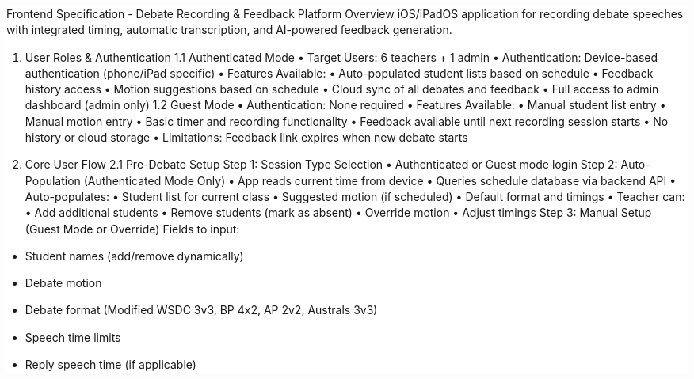 Frontend Specification - Debate Recording & Feedback Platform
Overview
iOS/iPadOS application for recording debate speeches with integrated timing, automatic transcription, and AI-powered feedback generation.


1. User Roles & Authentication
1.1 Authenticated Mode
	•	Target Users: 6 teachers + 1 admin
	•	Authentication: Device-based authentication (phone/iPad specific)
	•	Features Available:
	•	Auto-populated student lists based on schedule
	•	Feedback history access
	•	Motion suggestions based on schedule
	•	Cloud sync of all debates and feedback
	•	Full access to admin dashboard (admin only)
1.2 Guest Mode
	•	Authentication: None required
	•	Features Available:
	•	Manual student list entry
	•	Manual motion entry
	•	Basic timer and recording functionality
	•	Feedback available until next recording session starts
	•	No history or cloud storage
	•	Limitations: Feedback link expires when new debate starts


2. Core User Flow
2.1 Pre-Debate Setup
Step 1: Session Type Selection
	•	Authenticated or Guest mode login
Step 2: Auto-Population (Authenticated Mode Only)
	•	App reads current time from device
	•	Queries schedule database via backend API
	•	Auto-populates:
	•	Student list for current class
	•	Suggested motion (if scheduled)
	•	Default format and timings
	•	Teacher can:
	•	Add additional students
	•	Remove students (mark as absent)
	•	Override motion
	•	Adjust timings
Step 3: Manual Setup (Guest Mode or Override)
Fields to input:

- Student names (add/remove dynamically)

- Debate motion

- Debate format (Modified WSDC 3v3, BP 4x2, AP 2v2, Australs 3v3)

- Speech time limits

- Reply speech time (if applicable)
